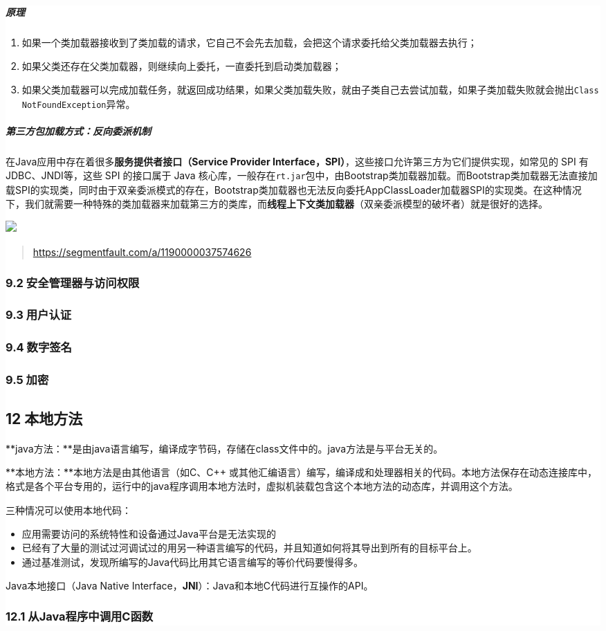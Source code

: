 ##### 原理

1. 如果一个类加载器接收到了类加载的请求，它自己不会先去加载，会把这个请求委托给父类加载器去执行；

2. 如果父类还存在父类加载器，则继续向上委托，一直委托到启动类加载器；

3. 如果父类加载器可以完成加载任务，就返回成功结果，如果父类加载失败，就由子类自己去尝试加载，如果子类加载失败就会抛出`ClassNotFoundException`异常。



##### 第三方包加载方式：反向委派机制

在Java应用中存在着很多**服务提供者接口（Service Provider Interface，SPI）**，这些接口允许第三方为它们提供实现，如常见的 SPI 有 JDBC、JNDI等，这些 SPI 的接口属于 Java 核心库，一般存在`rt.jar`包中，由Bootstrap类加载器加载。而Bootstrap类加载器无法直接加载SPI的实现类，同时由于双亲委派模式的存在，Bootstrap类加载器也无法反向委托AppClassLoader加载器SPI的实现类。在这种情况下，我们就需要一种特殊的类加载器来加载第三方的类库，而**线程上下文类加载器**（双亲委派模型的破坏者）就是很好的选择。

![](https://segmentfault.com/img/bVcHtgL)



> https://segmentfault.com/a/1190000037574626



### 9.2 安全管理器与访问权限



### 9.3 用户认证



### 9.4 数字签名



### 9.5 加密





## 12 本地方法

**java方法：**是由java语言编写，编译成字节码，存储在class文件中的。java方法是与平台无关的。

**本地方法：**本地方法是由其他语言（如C、C++ 或其他汇编语言）编写，编译成和处理器相关的代码。本地方法保存在动态连接库中，格式是各个平台专用的，运行中的java程序调用本地方法时，虚拟机装载包含这个本地方法的动态库，并调用这个方法。

三种情况可以使用本地代码：

- 应用需要访问的系统特性和设备通过Java平台是无法实现的
- 已经有了大量的测试过河调试过的用另一种语言编写的代码，并且知道如何将其导出到所有的目标平台上。
- 通过基准测试，发现所编写的Java代码比用其它语言编写的等价代码要慢得多。

Java本地接口（Java Native Interface，**JNI**）：Java和本地C代码进行互操作的API。



### 12.1 从Java程序中调用C函数
